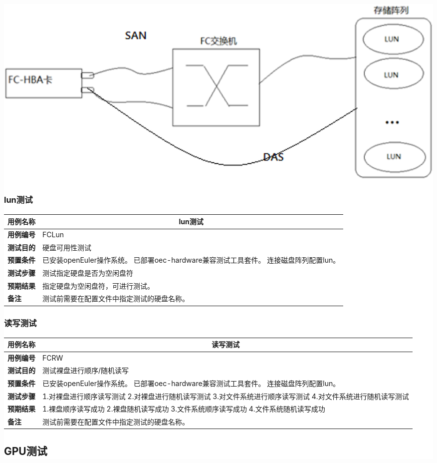 ![](docs/ae1179621eef70cd35bff1fc647d29ef.png)

### lun测试

| **用例名称** | lun测试 |
|-------------|---------|
| **用例编号** | FCLun  |
| **测试目的** | 硬盘可用性测试 |
| **预置条件** | 已安装openEuler操作系统。 已部署oec-hardware兼容测试工具套件。 连接磁盘阵列配置lun。 |
| **测试步骤** | 测试指定硬盘是否为空闲盘符 |
| **预期结果** | 指定硬盘为空闲盘符，可进行测试。 |
| **备注**  | 测试前需要在配置文件中指定测试的硬盘名称。 |

### 读写测试

| **用例名称** | 读写测试 |
|-------------|----------|
| **用例编号** | FCRW |
| **测试目的** | 测试裸盘进行顺序/随机读写 |
| **预置条件** | 已安装openEuler操作系统。 已部署oec-hardware兼容测试工具套件。 连接磁盘阵列配置lun。 |
| **测试步骤** | 1.对裸盘进行顺序读写测试 2.对裸盘进行随机读写测试 3.对文件系统进行顺序读写测试 4.对文件系统进行随机读写测试 |
| **预期结果** | 1.裸盘顺序读写成功 2.裸盘随机读写成功 3.文件系统顺序读写成功 4.文件系统随机读写成功  |
| **备注**  | 测试前需要在配置文件中指定测试的硬盘名称。 |

## GPU测试
